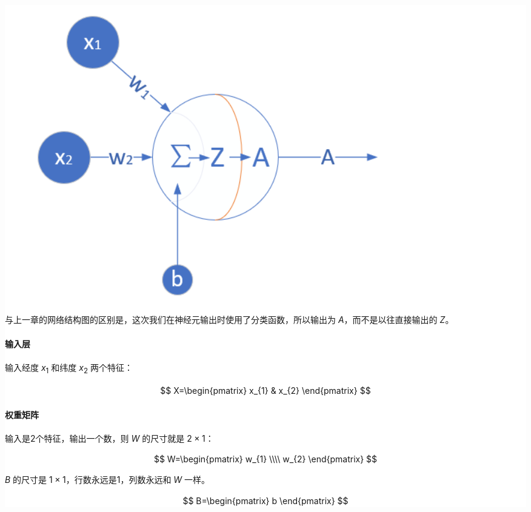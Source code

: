 ![](picture/4.png)

与上一章的网络结构图的区别是，这次我们在神经元输出时使用了分类函数，所以输出为 $A$，而不是以往直接输出的 $Z$。

#### 输入层

输入经度 $x_1$ 和纬度 $x_2$ 两个特征：

$$
X=\begin{pmatrix}
x_{1} & x_{2}
\end{pmatrix}
$$

#### 权重矩阵

输入是2个特征，输出一个数，则 $W$ 的尺寸就是 $2\times 1$：

$$
W=\begin{pmatrix}
w_{1} \\\\ w_{2}
\end{pmatrix}
$$

$B$ 的尺寸是 $1\times 1$，行数永远是1，列数永远和 $W$ 一样。

$$
B=\begin{pmatrix}
b
\end{pmatrix}
$$
